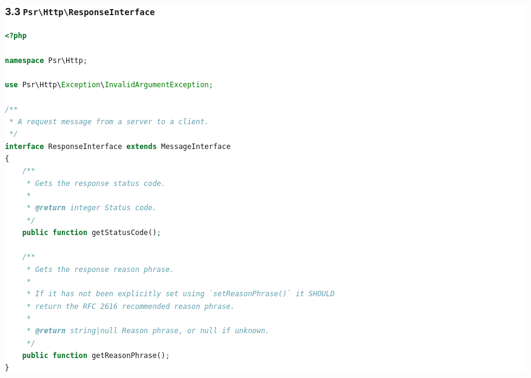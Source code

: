 ### 3.3 `Psr\Http\ResponseInterface`

```php
<?php

namespace Psr\Http;

use Psr\Http\Exception\InvalidArgumentException;

/**
 * A request message from a server to a client.
 */
interface ResponseInterface extends MessageInterface
{
    /**
     * Gets the response status code.
     *
     * @return integer Status code.
     */
    public function getStatusCode();

    /**
     * Gets the response reason phrase.
     *
     * If it has not been explicitly set using `setReasonPhrase()` it SHOULD
     * return the RFC 2616 recommended reason phrase.
     *
     * @return string|null Reason phrase, or null if unknown.
     */
    public function getReasonPhrase();
}
```
